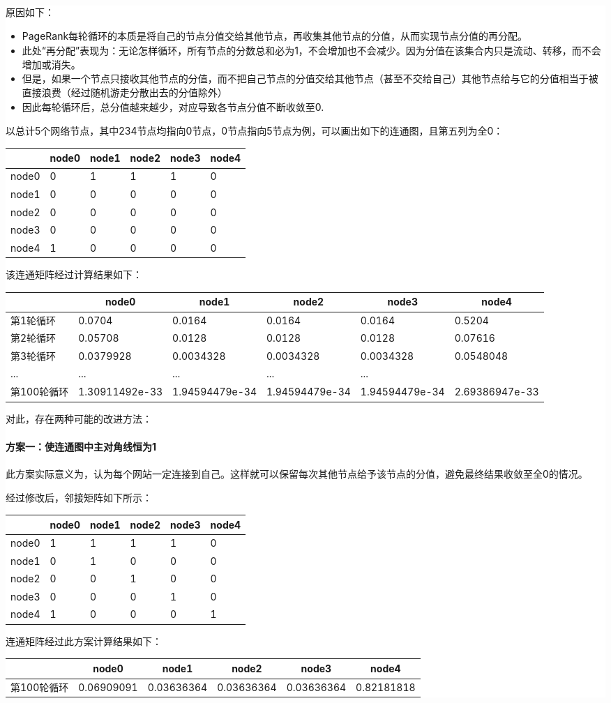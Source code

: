 原因如下：

- PageRank每轮循环的本质是将自己的节点分值交给其他节点，再收集其他节点的分值，从而实现节点分值的再分配。
- 此处“再分配”表现为：无论怎样循环，所有节点的分数总和必为1，不会增加也不会减少。因为分值在该集合内只是流动、转移，而不会增加或消失。
- 但是，如果一个节点只接收其他节点的分值，而不把自己节点的分值交给其他节点（甚至不交给自己）其他节点给与它的分值相当于被直接浪费（经过随机游走分散出去的分值除外）
- 因此每轮循环后，总分值越来越少，对应导致各节点分值不断收敛至0.

以总计5个网络节点，其中234节点均指向0节点，0节点指向5节点为例，可以画出如下的连通图，且第五列为全0：

|       | node0 | node1 | node2 | node3 | node4 |
| ----- | ----- | ----- | ----- | ----- | ----- |
| node0 | 0     | 1     | 1     | 1     | 0     |
| node1 | 0     | 0     | 0     | 0     | 0     |
| node2 | 0     | 0     | 0     | 0     | 0     |
| node3 | 0     | 0     | 0     | 0     | 0     |
| node4 | 1     | 0     | 0     | 0     | 0     |

该连通矩阵经过计算结果如下：

|             | node0          | node1          | node2          | node3          | node4          |
| ----------- | -------------- | -------------- | -------------- | -------------- | -------------- |
| 第1轮循环   | 0.0704         | 0.0164         | 0.0164         | 0.0164         | 0.5204         |
| 第2轮循环   | 0.05708        | 0.0128         | 0.0128         | 0.0128         | 0.07616        |
| 第3轮循环   | 0.0379928      | 0.0034328      | 0.0034328      | 0.0034328      | 0.0548048      |
| ...         | ...            | ...            | ...            | ...            |                |
| 第100轮循环 | 1.30911492e-33 | 1.94594479e-34 | 1.94594479e-34 | 1.94594479e-34 | 2.69386947e-33 |

对此，存在两种可能的改进方法：

#### 方案一：使连通图中主对角线恒为1

此方案实际意义为，认为每个网站一定连接到自己。这样就可以保留每次其他节点给予该节点的分值，避免最终结果收敛至全0的情况。

经过修改后，邻接矩阵如下所示：

|       | node0 | node1 | node2 | node3 | node4 |
| ----- | ----- | ----- | ----- | ----- | ----- |
| node0 | 1     | 1     | 1     | 1     | 0     |
| node1 | 0     | 1     | 0     | 0     | 0     |
| node2 | 0     | 0     | 1     | 0     | 0     |
| node3 | 0     | 0     | 0     | 1     | 0     |
| node4 | 1     | 0     | 0     | 0     | 1     |

连通矩阵经过此方案计算结果如下：

|             | node0      | node1      | node2      | node3      | node4      |
| ----------- | ---------- | ---------- | ---------- | ---------- | ---------- |
| 第100轮循环 | 0.06909091 | 0.03636364 | 0.03636364 | 0.03636364 | 0.82181818 |
